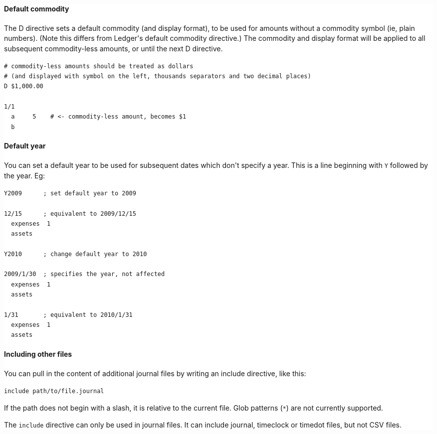 #### Default commodity

The D directive sets a default commodity (and display format), to be
used for amounts without a commodity symbol (ie, plain numbers). (Note
this differs from Ledger's default commodity directive.) The commodity
and display format will be applied to all subsequent commodity-less
amounts, or until the next D directive.

``` {.journal}
# commodity-less amounts should be treated as dollars
# (and displayed with symbol on the left, thousands separators and two decimal places)
D $1,000.00

1/1
  a     5    # <- commodity-less amount, becomes $1
  b
```

#### Default year

You can set a default year to be used for subsequent dates which don't
specify a year. This is a line beginning with `Y` followed by the year.
Eg:

``` {.journal}
Y2009      ; set default year to 2009

12/15      ; equivalent to 2009/12/15
  expenses  1
  assets

Y2010      ; change default year to 2010

2009/1/30  ; specifies the year, not affected
  expenses  1
  assets

1/31       ; equivalent to 2010/1/31
  expenses  1
  assets
```

#### Including other files

You can pull in the content of additional journal files by writing an
include directive, like this:

``` {.journal}
include path/to/file.journal
```

If the path does not begin with a slash, it is relative to the current
file. Glob patterns (`*`) are not currently supported.

The `include` directive can only be used in journal files. It can
include journal, timeclock or timedot files, but not CSV files.
